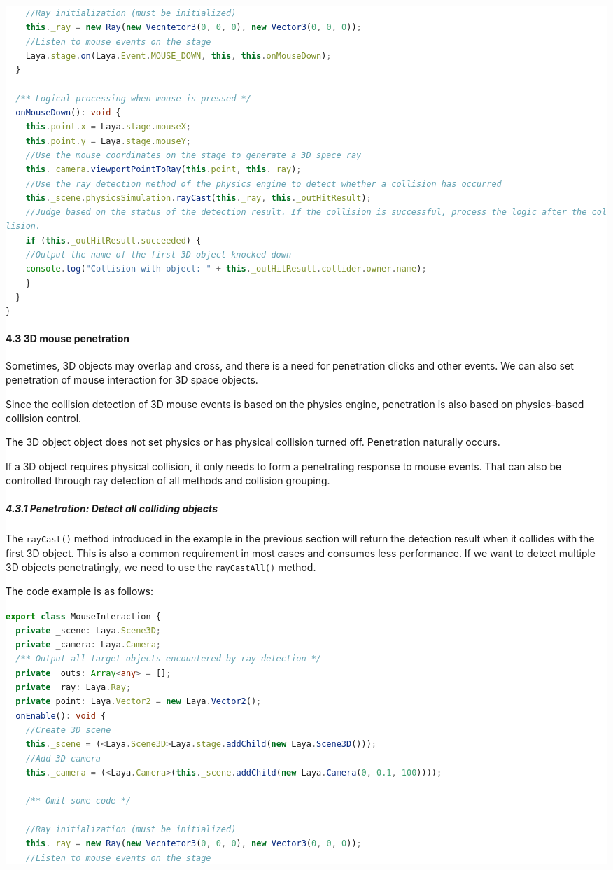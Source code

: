```typescript
	//Ray initialization (must be initialized)
	this._ray = new Ray(new Vecntetor3(0, 0, 0), new Vector3(0, 0, 0));
	//Listen to mouse events on the stage
	Laya.stage.on(Laya.Event.MOUSE_DOWN, this, this.onMouseDown);    
  }
 
  /** Logical processing when mouse is pressed */
  onMouseDown(): void {
	this.point.x = Laya.stage.mouseX;
	this.point.y = Laya.stage.mouseY;
	//Use the mouse coordinates on the stage to generate a 3D space ray
	this._camera.viewportPointToRay(this.point, this._ray);
	//Use the ray detection method of the physics engine to detect whether a collision has occurred
	this._scene.physicsSimulation.rayCast(this._ray, this._outHitResult);
	//Judge based on the status of the detection result. If the collision is successful, process the logic after the collision.
	if (this._outHitResult.succeeded) {
  	//Output the name of the first 3D object knocked down
  	console.log("Collision with object: " + this._outHitResult.collider.owner.name);
	}
  }
}
```

#### 4.3 3D mouse penetration

Sometimes, 3D objects may overlap and cross, and there is a need for penetration clicks and other events. We can also set penetration of mouse interaction for 3D space objects.

Since the collision detection of 3D mouse events is based on the physics engine, penetration is also based on physics-based collision control.

The 3D object object does not set physics or has physical collision turned off. Penetration naturally occurs.

If a 3D object requires physical collision, it only needs to form a penetrating response to mouse events. That can also be controlled through ray detection of all methods and collision grouping.

##### 4.3.1 Penetration: Detect all colliding objects

The `rayCast()` method introduced in the example in the previous section will return the detection result when it collides with the first 3D object. This is also a common requirement in most cases and consumes less performance. If we want to detect multiple 3D objects penetratingly, we need to use the `rayCastAll()` method.

The code example is as follows:

```typescript
export class MouseInteraction {
  private _scene: Laya.Scene3D;
  private _camera: Laya.Camera;  
  /** Output all target objects encountered by ray detection */
  private _outs: Array<any> = [];
  private _ray: Laya.Ray;
  private point: Laya.Vector2 = new Laya.Vector2();
  onEnable(): void {
	//Create 3D scene
	this._scene = (<Laya.Scene3D>Laya.stage.addChild(new Laya.Scene3D()));
	//Add 3D camera
	this._camera = (<Laya.Camera>(this._scene.addChild(new Laya.Camera(0, 0.1, 100))));
    
	/** Omit some code */
    
	//Ray initialization (must be initialized)
	this._ray = new Ray(new Vecntetor3(0, 0, 0), new Vector3(0, 0, 0));
	//Listen to mouse events on the stage
```
